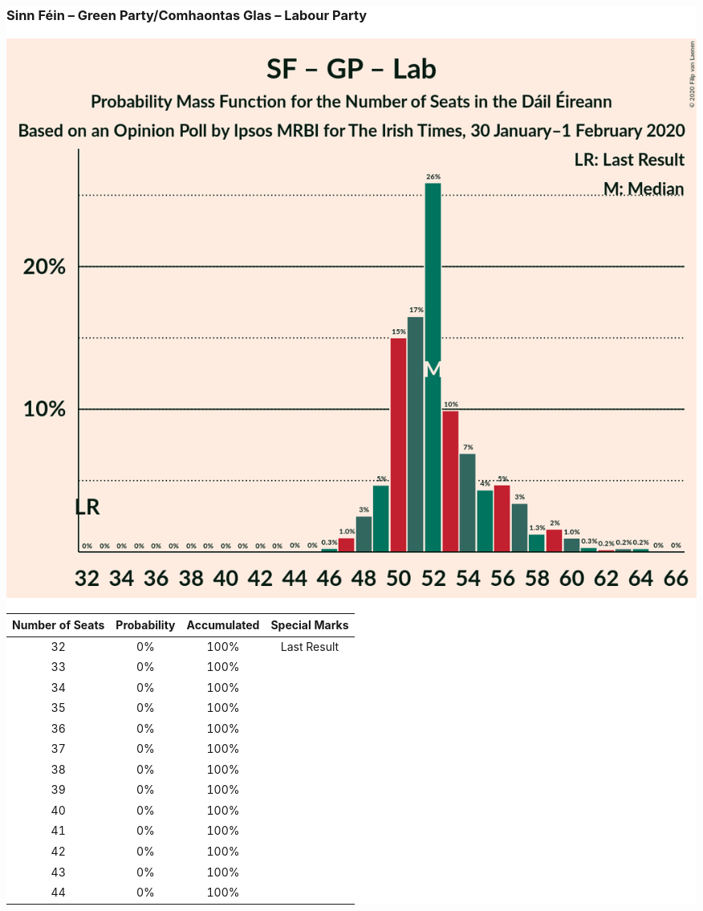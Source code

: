 ### Sinn Féin – Green Party/Comhaontas Glas – Labour Party

![Graph with seats probability mass function not yet produced](2020-02-01-IpsosMRBI-coalitions-seats-pmf-sf–gp–lab.png "Seats Probability Mass Function")

| Number of Seats | Probability | Accumulated | Special Marks |
|:---------------:|:-----------:|:-----------:|:-------------:|
| 32 | 0% | 100% | Last Result |
| 33 | 0% | 100% |  |
| 34 | 0% | 100% |  |
| 35 | 0% | 100% |  |
| 36 | 0% | 100% |  |
| 37 | 0% | 100% |  |
| 38 | 0% | 100% |  |
| 39 | 0% | 100% |  |
| 40 | 0% | 100% |  |
| 41 | 0% | 100% |  |
| 42 | 0% | 100% |  |
| 43 | 0% | 100% |  |
| 44 | 0% | 100% |  |